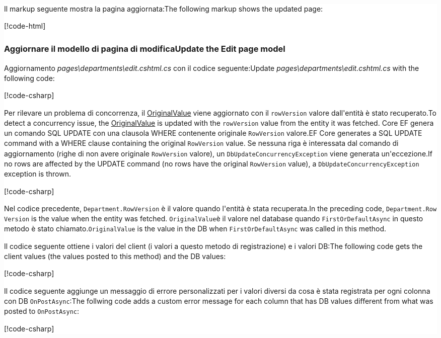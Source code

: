 <span data-ttu-id="0f3f8-212">Il markup seguente mostra la pagina aggiornata:</span><span class="sxs-lookup"><span data-stu-id="0f3f8-212">The following markup shows the updated page:</span></span>

[!code-html[](intro/samples/cu/Pages/Departments/Index.cshtml?highlight=5,8,29,47,50)]

### <a name="update-the-edit-page-model"></a><span data-ttu-id="0f3f8-213">Aggiornare il modello di pagina di modifica</span><span class="sxs-lookup"><span data-stu-id="0f3f8-213">Update the Edit page model</span></span>

<span data-ttu-id="0f3f8-214">Aggiornamento *pages\departments\edit.cshtml.cs* con il codice seguente:</span><span class="sxs-lookup"><span data-stu-id="0f3f8-214">Update *pages\departments\edit.cshtml.cs* with the following code:</span></span>

[!code-csharp[](intro/samples/cu/Pages/Departments/Edit.cshtml.cs?name=snippet)]

<span data-ttu-id="0f3f8-215">Per rilevare un problema di concorrenza, il [OriginalValue](https://docs.microsoft.com/dotnet/api/microsoft.entityframeworkcore.changetracking.propertyentry.originalvalue?view=efcore-2.0#Microsoft_EntityFrameworkCore_ChangeTracking_PropertyEntry_OriginalValue) viene aggiornato con il `rowVersion` valore dall'entità è stato recuperato.</span><span class="sxs-lookup"><span data-stu-id="0f3f8-215">To detect a concurrency issue, the [OriginalValue](https://docs.microsoft.com/dotnet/api/microsoft.entityframeworkcore.changetracking.propertyentry.originalvalue?view=efcore-2.0#Microsoft_EntityFrameworkCore_ChangeTracking_PropertyEntry_OriginalValue) is updated with the `rowVersion` value from the entity it was fetched.</span></span> <span data-ttu-id="0f3f8-216">Core EF genera un comando SQL UPDATE con una clausola WHERE contenente originale `RowVersion` valore.</span><span class="sxs-lookup"><span data-stu-id="0f3f8-216">EF Core generates a SQL UPDATE command with a WHERE clause containing the original `RowVersion` value.</span></span> <span data-ttu-id="0f3f8-217">Se nessuna riga è interessata dal comando di aggiornamento (righe di non avere originale `RowVersion` valore), un `DbUpdateConcurrencyException` viene generata un'eccezione.</span><span class="sxs-lookup"><span data-stu-id="0f3f8-217">If no rows are affected by the UPDATE command (no rows have the original `RowVersion` value), a `DbUpdateConcurrencyException` exception is thrown.</span></span>

[!code-csharp[](intro/samples/cu/Pages/Departments/Edit.cshtml.cs?name=snippet_rv&highlight=24-)]

<span data-ttu-id="0f3f8-218">Nel codice precedente, `Department.RowVersion` è il valore quando l'entità è stata recuperata.</span><span class="sxs-lookup"><span data-stu-id="0f3f8-218">In the preceding code, `Department.RowVersion` is the value when the entity was fetched.</span></span> <span data-ttu-id="0f3f8-219">`OriginalValue`è il valore nel database quando `FirstOrDefaultAsync` in questo metodo è stato chiamato.</span><span class="sxs-lookup"><span data-stu-id="0f3f8-219">`OriginalValue` is the value in the DB when `FirstOrDefaultAsync` was called in this method.</span></span>

<span data-ttu-id="0f3f8-220">Il codice seguente ottiene i valori del client (i valori a questo metodo di registrazione) e i valori DB:</span><span class="sxs-lookup"><span data-stu-id="0f3f8-220">The following code gets the client values (the values posted to this method) and the DB values:</span></span>

[!code-csharp[](intro/samples/cu/Pages/Departments/Edit.cshtml.cs?name=snippet_try&highlight=9,18)]

<span data-ttu-id="0f3f8-221">Il codice seguente aggiunge un messaggio di errore personalizzati per i valori diversi da cosa è stata registrata per ogni colonna con DB `OnPostAsync`:</span><span class="sxs-lookup"><span data-stu-id="0f3f8-221">The follwing code adds a custom error message for each column that has DB values different from what was posted to `OnPostAsync`:</span></span>

[!code-csharp[](intro/samples/cu/Pages/Departments/Edit.cshtml.cs?name=snippet_err)]

